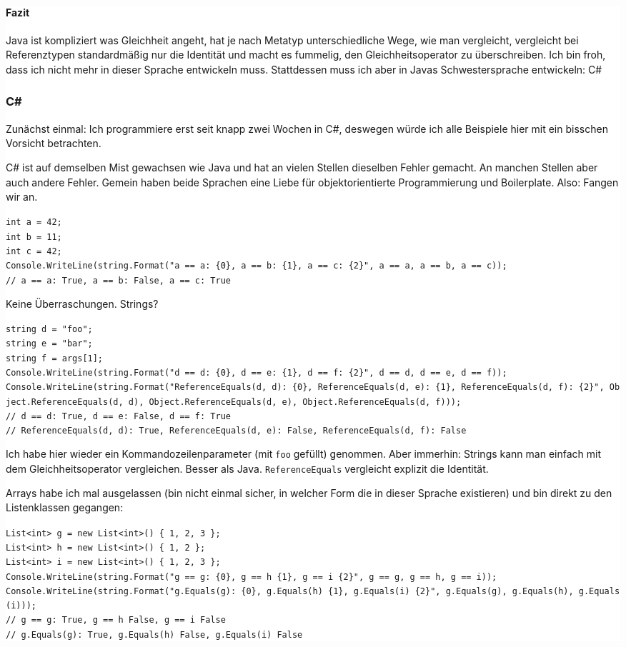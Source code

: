 #### Fazit

Java ist kompliziert was Gleichheit angeht, hat je nach Metatyp unterschiedliche Wege, wie man vergleicht, vergleicht bei Referenztypen standardmäßig nur die Identität und macht es fummelig, den Gleichheitsoperator zu überschreiben. Ich bin froh, dass ich nicht mehr in dieser Sprache entwickeln muss. Stattdessen muss ich aber in Javas Schwestersprache entwickeln: C#

### C#

Zunächst einmal: Ich programmiere erst seit knapp zwei Wochen in C#, deswegen würde ich alle Beispiele hier mit ein bisschen Vorsicht betrachten.

C# ist auf demselben Mist gewachsen wie Java und hat an vielen Stellen dieselben Fehler gemacht. An manchen Stellen aber auch andere Fehler. Gemein haben beide Sprachen eine Liebe für objektorientierte Programmierung und Boilerplate. Also: Fangen wir an.

```
int a = 42;
int b = 11;
int c = 42;
Console.WriteLine(string.Format("a == a: {0}, a == b: {1}, a == c: {2}", a == a, a == b, a == c));
// a == a: True, a == b: False, a == c: True
```

Keine Überraschungen. Strings?

```
string d = "foo";
string e = "bar";
string f = args[1];
Console.WriteLine(string.Format("d == d: {0}, d == e: {1}, d == f: {2}", d == d, d == e, d == f));
Console.WriteLine(string.Format("ReferenceEquals(d, d): {0}, ReferenceEquals(d, e): {1}, ReferenceEquals(d, f): {2}", Object.ReferenceEquals(d, d), Object.ReferenceEquals(d, e), Object.ReferenceEquals(d, f)));
// d == d: True, d == e: False, d == f: True
// ReferenceEquals(d, d): True, ReferenceEquals(d, e): False, ReferenceEquals(d, f): False
```

Ich habe hier wieder ein Kommandozeilenparameter (mit `foo` gefüllt) genommen. Aber immerhin: Strings kann man einfach mit dem Gleichheitsoperator vergleichen. Besser als Java. `ReferenceEquals` vergleicht explizit die Identität.

Arrays habe ich mal ausgelassen (bin nicht einmal sicher, in welcher Form die in dieser Sprache existieren) und bin direkt zu den Listenklassen gegangen:

```
List<int> g = new List<int>() { 1, 2, 3 };
List<int> h = new List<int>() { 1, 2 };
List<int> i = new List<int>() { 1, 2, 3 };
Console.WriteLine(string.Format("g == g: {0}, g == h {1}, g == i {2}", g == g, g == h, g == i));
Console.WriteLine(string.Format("g.Equals(g): {0}, g.Equals(h) {1}, g.Equals(i) {2}", g.Equals(g), g.Equals(h), g.Equals(i)));
// g == g: True, g == h False, g == i False
// g.Equals(g): True, g.Equals(h) False, g.Equals(i) False
```
